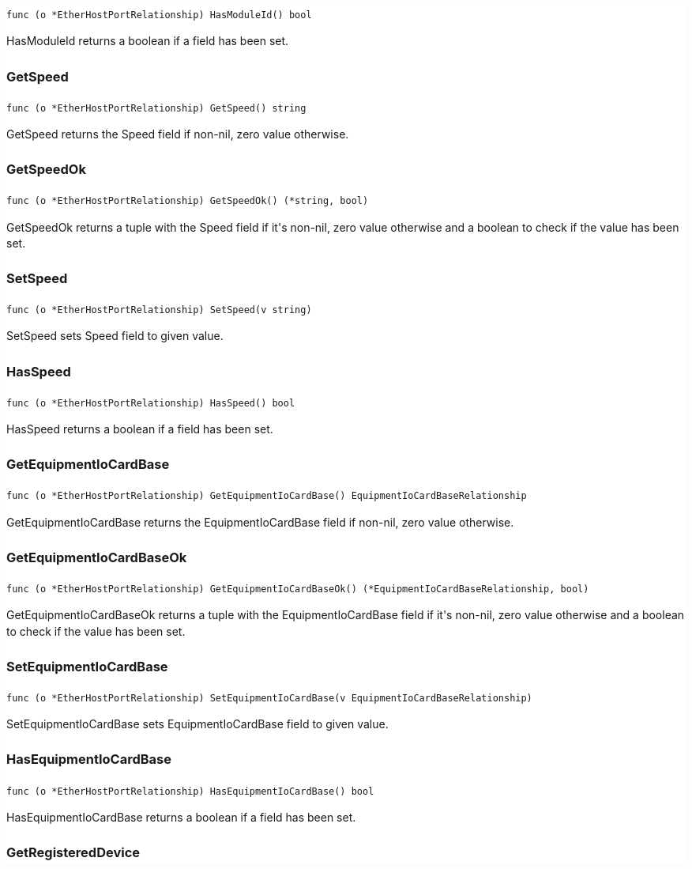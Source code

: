 `func (o *EtherHostPortRelationship) HasModuleId() bool`

HasModuleId returns a boolean if a field has been set.

### GetSpeed

`func (o *EtherHostPortRelationship) GetSpeed() string`

GetSpeed returns the Speed field if non-nil, zero value otherwise.

### GetSpeedOk

`func (o *EtherHostPortRelationship) GetSpeedOk() (*string, bool)`

GetSpeedOk returns a tuple with the Speed field if it's non-nil, zero value otherwise
and a boolean to check if the value has been set.

### SetSpeed

`func (o *EtherHostPortRelationship) SetSpeed(v string)`

SetSpeed sets Speed field to given value.

### HasSpeed

`func (o *EtherHostPortRelationship) HasSpeed() bool`

HasSpeed returns a boolean if a field has been set.

### GetEquipmentIoCardBase

`func (o *EtherHostPortRelationship) GetEquipmentIoCardBase() EquipmentIoCardBaseRelationship`

GetEquipmentIoCardBase returns the EquipmentIoCardBase field if non-nil, zero value otherwise.

### GetEquipmentIoCardBaseOk

`func (o *EtherHostPortRelationship) GetEquipmentIoCardBaseOk() (*EquipmentIoCardBaseRelationship, bool)`

GetEquipmentIoCardBaseOk returns a tuple with the EquipmentIoCardBase field if it's non-nil, zero value otherwise
and a boolean to check if the value has been set.

### SetEquipmentIoCardBase

`func (o *EtherHostPortRelationship) SetEquipmentIoCardBase(v EquipmentIoCardBaseRelationship)`

SetEquipmentIoCardBase sets EquipmentIoCardBase field to given value.

### HasEquipmentIoCardBase

`func (o *EtherHostPortRelationship) HasEquipmentIoCardBase() bool`

HasEquipmentIoCardBase returns a boolean if a field has been set.

### GetRegisteredDevice
